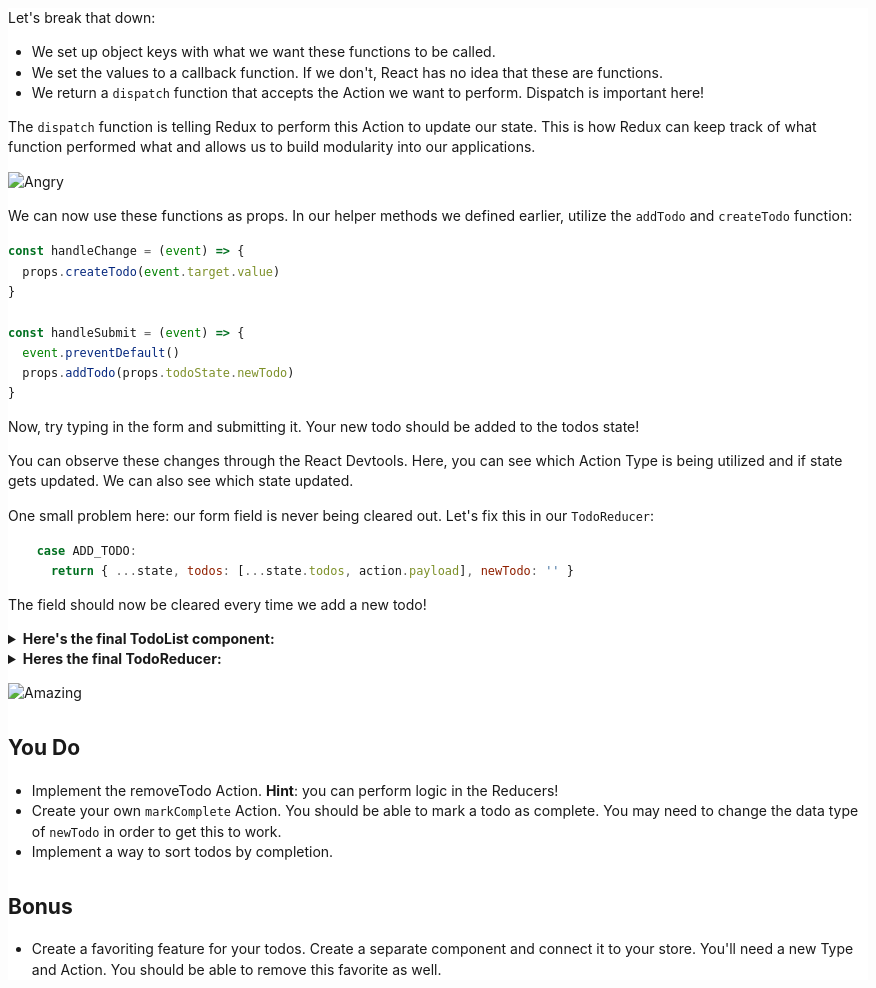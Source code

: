 Let's break that down:
- We set up object keys with what we want these functions to be called.
- We set the values to a callback function. If we don't, React has no idea that these are functions.
- We return a `dispatch` function that accepts the Action we want to perform. Dispatch is important here!

The `dispatch` function is telling Redux to perform this Action to update our state. This is how Redux can keep track of what function performed what and allows us to build modularity into our applications.

![Angry](https://external-content.duckduckgo.com/iu/?u=http%3A%2F%2Fwww.reactiongifs.com%2Fwp-content%2Fuploads%2F2013%2F10%2FAnchorman-snarling.gif&f=1&nofb=1)

We can now use these functions as props. In our helper methods we defined earlier, utilize the `addTodo` and `createTodo` function:

```js
const handleChange = (event) => {
  props.createTodo(event.target.value)
}

const handleSubmit = (event) => {
  event.preventDefault()
  props.addTodo(props.todoState.newTodo)
}
```

Now, try typing in the form and submitting it. Your new todo should be added to the todos state!

You can observe these changes through the React Devtools. Here, you can see which Action Type is being utilized and if state gets updated. We can also see which state updated.

One small problem here: our form field is never being cleared out. Let's fix this in our `TodoReducer`:

```js
    case ADD_TODO:
      return { ...state, todos: [...state.todos, action.payload], newTodo: '' }
```

The field should now be cleared every time we add a new todo!

<details><summary><strong>Here's the final TodoList component:</strong></summary></details>

<details><summary><strong>Heres the final TodoReducer:</strong></summary></details>

![Amazing](https://external-content.duckduckgo.com/iu/?u=https%3A%2F%2Fi.pinimg.com%2Foriginals%2F8f%2Fd2%2Fcd%2F8fd2cda60f9669467ae76fb34b227525.gif&f=1&nofb=1)

## You Do
- Implement the removeTodo Action. **Hint**: you can perform logic in the Reducers!
- Create your own `markComplete` Action. You should be able to mark a todo as complete. You may need to change the data type of `newTodo` in order to get this to work.
- Implement a way to sort todos by completion.

## Bonus
- Create a favoriting feature for your todos. Create a separate component and connect it to your store. You'll need a new Type and Action. You should be able to remove this favorite as well.
